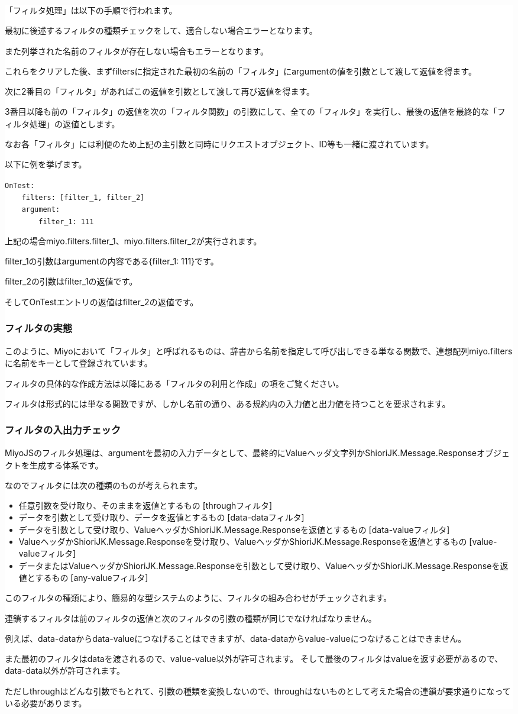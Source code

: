 「フィルタ処理」は以下の手順で行われます。

最初に後述するフィルタの種類チェックをして、適合しない場合エラーとなります。

また列挙された名前のフィルタが存在しない場合もエラーとなります。

これらをクリアした後、まずfiltersに指定された最初の名前の「フィルタ」にargumentの値を引数として渡して返値を得ます。

次に2番目の「フィルタ」があればこの返値を引数として渡して再び返値を得ます。

3番目以降も前の「フィルタ」の返値を次の「フィルタ関数」の引数にして、全ての「フィルタ」を実行し、最後の返値を最終的な「フィルタ処理」の返値とします。

なお各「フィルタ」には利便のため上記の主引数と同時にリクエストオブジェクト、ID等も一緒に渡されています。

以下に例を挙げます。

    OnTest:
    	filters: [filter_1, filter_2]
    	argument:
    		filter_1: 111

上記の場合miyo.filters.filter_1、miyo.filters.filter_2が実行されます。

filter_1の引数はargumentの内容である{filter_1: 111}です。

filter_2の引数はfilter_1の返値です。

そしてOnTestエントリの返値はfilter_2の返値です。

### フィルタの実態

このように、Miyoにおいて「フィルタ」と呼ばれるものは、辞書から名前を指定して呼び出しできる単なる関数で、連想配列miyo.filtersに名前をキーとして登録されています。

フィルタの具体的な作成方法は以降にある「フィルタの利用と作成」の項をご覧ください。

フィルタは形式的には単なる関数ですが、しかし名前の通り、ある規約内の入力値と出力値を持つことを要求されます。

### フィルタの入出力チェック

MiyoJSのフィルタ処理は、argumentを最初の入力データとして、最終的にValueヘッダ文字列かShioriJK.Message.Responseオブジェクトを生成する体系です。

なのでフィルタには次の種類のものが考えられます。

- 任意引数を受け取り、そのままを返値とするもの [throughフィルタ]
- データを引数として受け取り、データを返値とするもの [data-dataフィルタ]
- データを引数として受け取り、ValueヘッダかShioriJK.Message.Responseを返値とするもの [data-valueフィルタ]
- ValueヘッダかShioriJK.Message.Responseを受け取り、ValueヘッダかShioriJK.Message.Responseを返値とするもの [value-valueフィルタ]
- データまたはValueヘッダかShioriJK.Message.Responseを引数として受け取り、ValueヘッダかShioriJK.Message.Responseを返値とするもの [any-valueフィルタ]

このフィルタの種類により、簡易的な型システムのように、フィルタの組み合わせがチェックされます。

連鎖するフィルタは前のフィルタの返値と次のフィルタの引数の種類が同じでなければなりません。

例えば、data-dataからdata-valueにつなげることはできますが、data-dataからvalue-valueにつなげることはできません。

また最初のフィルタはdataを渡されるので、value-value以外が許可されます。
そして最後のフィルタはvalueを返す必要があるので、data-data以外が許可されます。

ただしthroughはどんな引数でもとれて、引数の種類を変換しないので、throughはないものとして考えた場合の連鎖が要求通りになっている必要があります。

